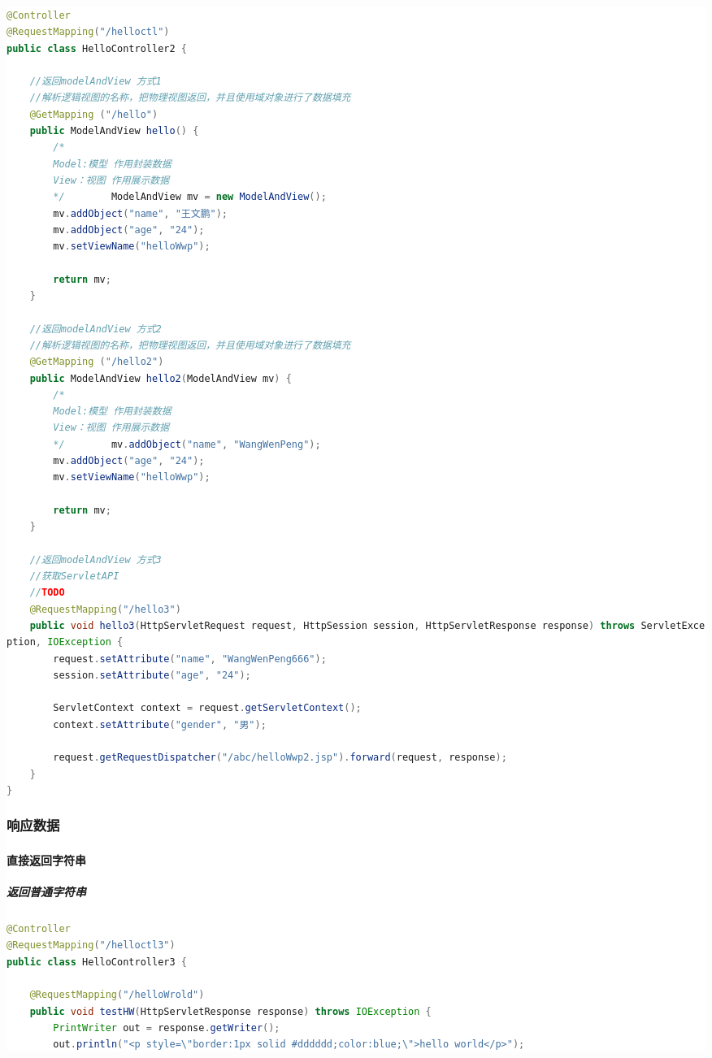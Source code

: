 ```java
@Controller  
@RequestMapping("/helloctl")  
public class HelloController2 {  
  
    //返回modelAndView 方式1  
    //解析逻辑视图的名称，把物理视图返回，并且使用域对象进行了数据填充  
    @GetMapping ("/hello")  
    public ModelAndView hello() {  
        /*  
        Model:模型 作用封装数据  
        View：视图 作用展示数据  
        */        ModelAndView mv = new ModelAndView();  
        mv.addObject("name", "王文鹏");  
        mv.addObject("age", "24");  
        mv.setViewName("helloWwp");  
  
        return mv;  
    }  
  
    //返回modelAndView 方式2  
    //解析逻辑视图的名称，把物理视图返回，并且使用域对象进行了数据填充  
    @GetMapping ("/hello2")  
    public ModelAndView hello2(ModelAndView mv) {  
        /*  
        Model:模型 作用封装数据  
        View：视图 作用展示数据  
        */        mv.addObject("name", "WangWenPeng");  
        mv.addObject("age", "24");  
        mv.setViewName("helloWwp");  
  
        return mv;  
    }  
  
    //返回modelAndView 方式3  
    //获取ServletAPI  
    //TODO  
    @RequestMapping("/hello3")  
    public void hello3(HttpServletRequest request, HttpSession session, HttpServletResponse response) throws ServletException, IOException {  
        request.setAttribute("name", "WangWenPeng666");  
        session.setAttribute("age", "24");  
  
        ServletContext context = request.getServletContext();  
        context.setAttribute("gender", "男");  
  
        request.getRequestDispatcher("/abc/helloWwp2.jsp").forward(request, response);  
    }  
}
```

### 响应数据
#### 直接返回字符串
##### 返回普通字符串
```java
@Controller  
@RequestMapping("/helloctl3")  
public class HelloController3 {  
  
    @RequestMapping("/helloWrold")  
    public void testHW(HttpServletResponse response) throws IOException {  
        PrintWriter out = response.getWriter();  
        out.println("<p style=\"border:1px solid #dddddd;color:blue;\">hello world</p>");  
```